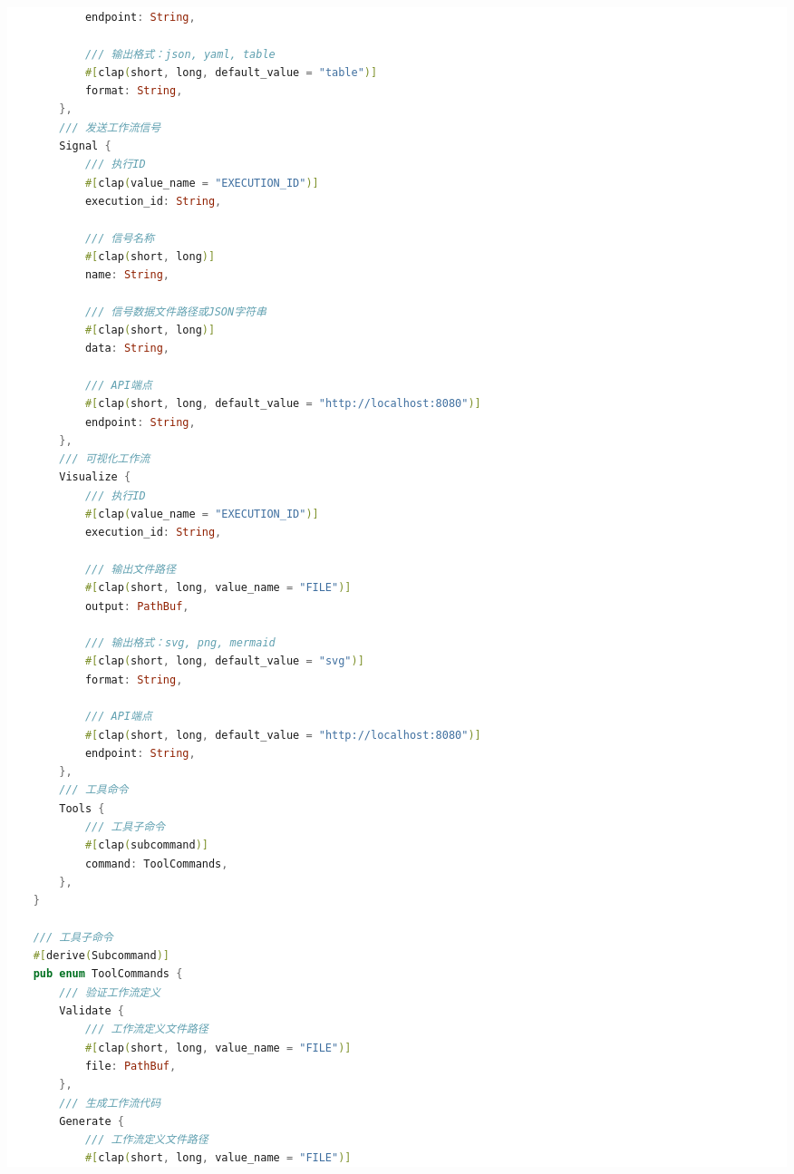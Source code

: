 ```rust
            endpoint: String,
            
            /// 输出格式：json, yaml, table
            #[clap(short, long, default_value = "table")]
            format: String,
        },
        /// 发送工作流信号
        Signal {
            /// 执行ID
            #[clap(value_name = "EXECUTION_ID")]
            execution_id: String,
            
            /// 信号名称
            #[clap(short, long)]
            name: String,
            
            /// 信号数据文件路径或JSON字符串
            #[clap(short, long)]
            data: String,
            
            /// API端点
            #[clap(short, long, default_value = "http://localhost:8080")]
            endpoint: String,
        },
        /// 可视化工作流
        Visualize {
            /// 执行ID
            #[clap(value_name = "EXECUTION_ID")]
            execution_id: String,
            
            /// 输出文件路径
            #[clap(short, long, value_name = "FILE")]
            output: PathBuf,
            
            /// 输出格式：svg, png, mermaid
            #[clap(short, long, default_value = "svg")]
            format: String,
            
            /// API端点
            #[clap(short, long, default_value = "http://localhost:8080")]
            endpoint: String,
        },
        /// 工具命令
        Tools {
            /// 工具子命令
            #[clap(subcommand)]
            command: ToolCommands,
        },
    }
    
    /// 工具子命令
    #[derive(Subcommand)]
    pub enum ToolCommands {
        /// 验证工作流定义
        Validate {
            /// 工作流定义文件路径
            #[clap(short, long, value_name = "FILE")]
            file: PathBuf,
        },
        /// 生成工作流代码
        Generate {
            /// 工作流定义文件路径
            #[clap(short, long, value_name = "FILE")]
```